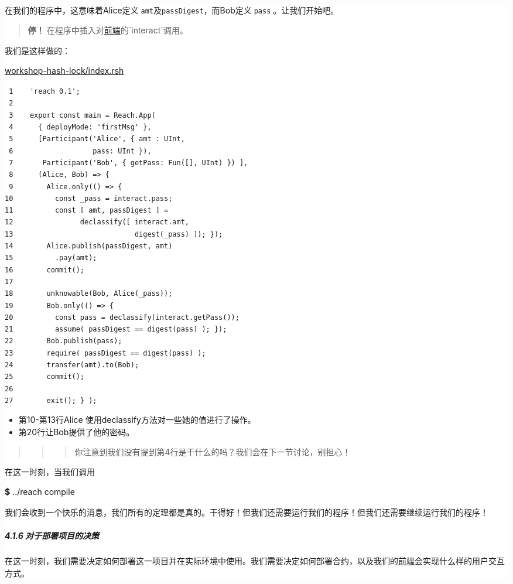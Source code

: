在我们的程序中，这意味着Alice定义 `amt`及`passDigest`，而Bob定义 `pass` 。让我们开始吧。

> **停！**
> 在程序中插入对[前端](https://docs.reach.sh/ref-model.html#(tech._frontend))的`interact`调用。

我们是这样做的：

[workshop-hash-lock/index.rsh](https://github.com/reach-sh/reach-lang/blob/master/examples/workshop-hash-lock/index.rsh) 

```
 1    'reach 0.1';
 2    
 3    export const main = Reach.App(
 4      { deployMode: 'firstMsg' },
 5      [Participant('Alice', { amt : UInt,
 6                   pass: UInt }),
 7       Participant('Bob', { getPass: Fun([], UInt) }) ],
 8      (Alice, Bob) => {
 9        Alice.only(() => {
10          const _pass = interact.pass;
11          const [ amt, passDigest ] =
12                declassify([ interact.amt,
13                             digest(_pass) ]); });
14        Alice.publish(passDigest, amt)
15          .pay(amt);
16        commit();
17    
18        unknowable(Bob, Alice(_pass));
19        Bob.only(() => {
20          const pass = declassify(interact.getPass());
21          assume( passDigest == digest(pass) ); });
22        Bob.publish(pass);
23        require( passDigest == digest(pass) );
24        transfer(amt).to(Bob);
25        commit();
26    
27        exit(); } );
```



- 第10-第13行Alice 使用declassify方法对一些她的值进行了操作。
- 第20行让Bob提供了他的密码。

> > > 你注意到我们没有提到第4行是干什么的吗？我们会在下一节讨论，别担心！

在这一时刻，当我们调用

 **$** ../reach compile

我们会收到一个快乐的消息，我们所有的定理都是真的。干得好！但我们还需要运行我们的程序！但我们还需要继续运行我们的程序！

##### 4.1.6 对于部署项目的决策

在这一时刻，我们需要决定如何部署这一项目并在实际环境中使用。我们需要决定如何部署合约，以及我们的[前端](https://docs.reach.sh/ref-model.html#(tech._frontend))会实现什么样的用户交互方式。

